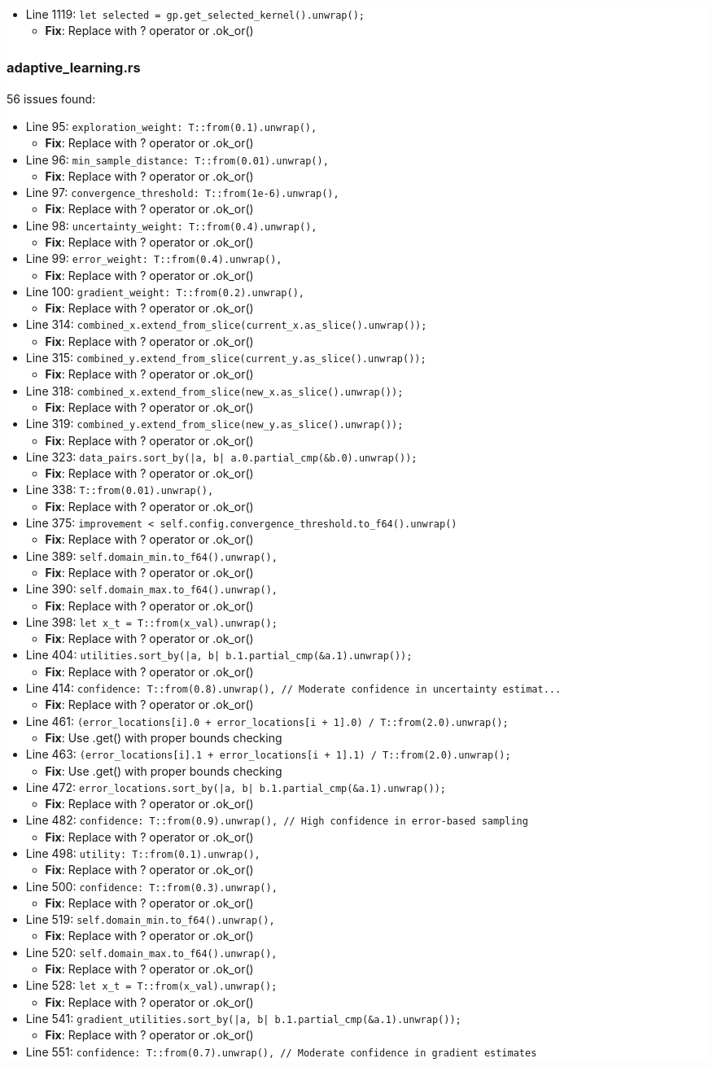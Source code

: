 - Line 1119: `let selected = gp.get_selected_kernel().unwrap();`
  - **Fix**: Replace with ? operator or .ok_or()

### adaptive_learning.rs

56 issues found:

- Line 95: `exploration_weight: T::from(0.1).unwrap(),`
  - **Fix**: Replace with ? operator or .ok_or()
- Line 96: `min_sample_distance: T::from(0.01).unwrap(),`
  - **Fix**: Replace with ? operator or .ok_or()
- Line 97: `convergence_threshold: T::from(1e-6).unwrap(),`
  - **Fix**: Replace with ? operator or .ok_or()
- Line 98: `uncertainty_weight: T::from(0.4).unwrap(),`
  - **Fix**: Replace with ? operator or .ok_or()
- Line 99: `error_weight: T::from(0.4).unwrap(),`
  - **Fix**: Replace with ? operator or .ok_or()
- Line 100: `gradient_weight: T::from(0.2).unwrap(),`
  - **Fix**: Replace with ? operator or .ok_or()
- Line 314: `combined_x.extend_from_slice(current_x.as_slice().unwrap());`
  - **Fix**: Replace with ? operator or .ok_or()
- Line 315: `combined_y.extend_from_slice(current_y.as_slice().unwrap());`
  - **Fix**: Replace with ? operator or .ok_or()
- Line 318: `combined_x.extend_from_slice(new_x.as_slice().unwrap());`
  - **Fix**: Replace with ? operator or .ok_or()
- Line 319: `combined_y.extend_from_slice(new_y.as_slice().unwrap());`
  - **Fix**: Replace with ? operator or .ok_or()
- Line 323: `data_pairs.sort_by(|a, b| a.0.partial_cmp(&b.0).unwrap());`
  - **Fix**: Replace with ? operator or .ok_or()
- Line 338: `T::from(0.01).unwrap(),`
  - **Fix**: Replace with ? operator or .ok_or()
- Line 375: `improvement < self.config.convergence_threshold.to_f64().unwrap()`
  - **Fix**: Replace with ? operator or .ok_or()
- Line 389: `self.domain_min.to_f64().unwrap(),`
  - **Fix**: Replace with ? operator or .ok_or()
- Line 390: `self.domain_max.to_f64().unwrap(),`
  - **Fix**: Replace with ? operator or .ok_or()
- Line 398: `let x_t = T::from(x_val).unwrap();`
  - **Fix**: Replace with ? operator or .ok_or()
- Line 404: `utilities.sort_by(|a, b| b.1.partial_cmp(&a.1).unwrap());`
  - **Fix**: Replace with ? operator or .ok_or()
- Line 414: `confidence: T::from(0.8).unwrap(), // Moderate confidence in uncertainty estimat...`
  - **Fix**: Replace with ? operator or .ok_or()
- Line 461: `(error_locations[i].0 + error_locations[i + 1].0) / T::from(2.0).unwrap();`
  - **Fix**: Use .get() with proper bounds checking
- Line 463: `(error_locations[i].1 + error_locations[i + 1].1) / T::from(2.0).unwrap();`
  - **Fix**: Use .get() with proper bounds checking
- Line 472: `error_locations.sort_by(|a, b| b.1.partial_cmp(&a.1).unwrap());`
  - **Fix**: Replace with ? operator or .ok_or()
- Line 482: `confidence: T::from(0.9).unwrap(), // High confidence in error-based sampling`
  - **Fix**: Replace with ? operator or .ok_or()
- Line 498: `utility: T::from(0.1).unwrap(),`
  - **Fix**: Replace with ? operator or .ok_or()
- Line 500: `confidence: T::from(0.3).unwrap(),`
  - **Fix**: Replace with ? operator or .ok_or()
- Line 519: `self.domain_min.to_f64().unwrap(),`
  - **Fix**: Replace with ? operator or .ok_or()
- Line 520: `self.domain_max.to_f64().unwrap(),`
  - **Fix**: Replace with ? operator or .ok_or()
- Line 528: `let x_t = T::from(x_val).unwrap();`
  - **Fix**: Replace with ? operator or .ok_or()
- Line 541: `gradient_utilities.sort_by(|a, b| b.1.partial_cmp(&a.1).unwrap());`
  - **Fix**: Replace with ? operator or .ok_or()
- Line 551: `confidence: T::from(0.7).unwrap(), // Moderate confidence in gradient estimates`
